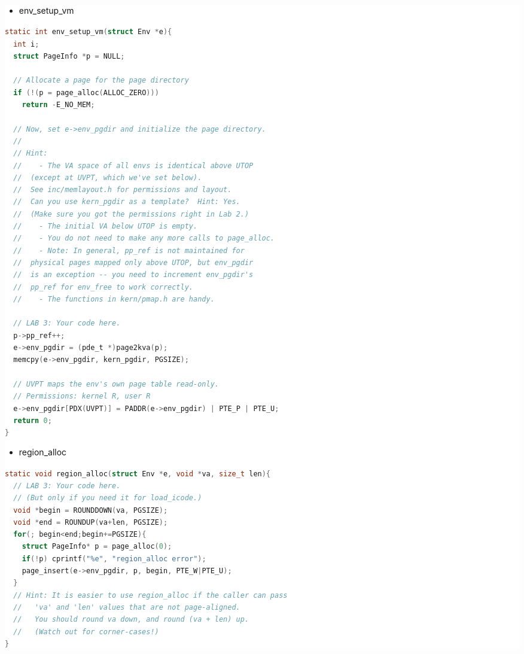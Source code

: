 - env_setup_vm

```c
static int env_setup_vm(struct Env *e){
  int i;
  struct PageInfo *p = NULL;

  // Allocate a page for the page directory
  if (!(p = page_alloc(ALLOC_ZERO)))
    return -E_NO_MEM;

  // Now, set e->env_pgdir and initialize the page directory.
  //
  // Hint:
  //    - The VA space of all envs is identical above UTOP
  //  (except at UVPT, which we've set below).
  //  See inc/memlayout.h for permissions and layout.
  //  Can you use kern_pgdir as a template?  Hint: Yes.
  //  (Make sure you got the permissions right in Lab 2.)
  //    - The initial VA below UTOP is empty.
  //    - You do not need to make any more calls to page_alloc.
  //    - Note: In general, pp_ref is not maintained for
  //  physical pages mapped only above UTOP, but env_pgdir
  //  is an exception -- you need to increment env_pgdir's
  //  pp_ref for env_free to work correctly.
  //    - The functions in kern/pmap.h are handy.

  // LAB 3: Your code here.
  p->pp_ref++;
  e->env_pgdir = (pde_t *)page2kva(p);
  memcpy(e->env_pgdir, kern_pgdir, PGSIZE);

  // UVPT maps the env's own page table read-only.
  // Permissions: kernel R, user R
  e->env_pgdir[PDX(UVPT)] = PADDR(e->env_pgdir) | PTE_P | PTE_U;
  return 0;
}
```

- region_alloc

```c
static void region_alloc(struct Env *e, void *va, size_t len){
  // LAB 3: Your code here.
  // (But only if you need it for load_icode.)
  void *begin = ROUNDDOWN(va, PGSIZE);
  void *end = ROUNDUP(va+len, PGSIZE);
  for(; begin<end;begin+=PGSIZE){
    struct PageInfo* p = page_alloc(0);
    if(!p) cprintf("%e", "region_alloc error");
    page_insert(e->env_pgdir, p, begin, PTE_W|PTE_U);
  }
  // Hint: It is easier to use region_alloc if the caller can pass
  //   'va' and 'len' values that are not page-aligned.
  //   You should round va down, and round (va + len) up.
  //   (Watch out for corner-cases!)
}
```
